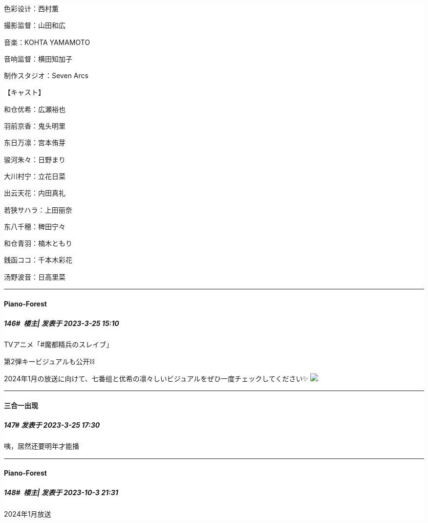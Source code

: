 色彩设计：西村薫

撮影监督：山田和広

音楽：KOHTA YAMAMOTO

音响监督：横田知加子

制作スタジオ：Seven Arcs

【キャスト】

和仓优希：広瀬裕也

羽前京香：鬼头明里

东日万凛：宫本侑芽

骏河朱々：日野まり

大川村宁：立花日菜

出云天花：内田真礼

若狭サハラ：上田丽奈

东八千穂：稗田宁々

和仓青羽：楠木ともり

銭函ココ：千本木彩花

汤野波音：日高里菜

*****

####  Piano-Forest  
##### 146#         楼主| 发表于 2023-3-25 15:10

TVアニメ「#魔都精兵のスレイブ」

第2弾キービジュアルも公开⛓

2024年1月の放送に向けて、七番组と优希の凛々しいビジュアルをぜひ一度チェックしてください✨
<img src="https://p.sda1.dev/10/43b804041a809f93da8a80ea22b17ebc/visual_02.jpg" referrerpolicy="no-referrer">

*****

####  三合一出现  
##### 147#       发表于 2023-3-25 17:30

咦，居然还要明年才能播

*****

####  Piano-Forest  
##### 148#         楼主| 发表于 2023-10-3 21:31

2024年1月放送
